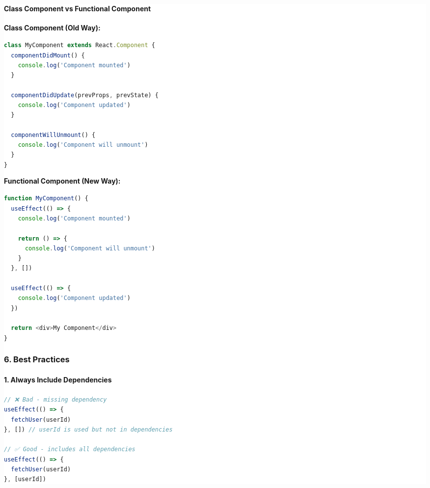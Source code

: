 #### Class Component vs Functional Component

**Class Component (Old Way):**

```javascript
class MyComponent extends React.Component {
  componentDidMount() {
    console.log('Component mounted')
  }

  componentDidUpdate(prevProps, prevState) {
    console.log('Component updated')
  }

  componentWillUnmount() {
    console.log('Component will unmount')
  }
}
```

**Functional Component (New Way):**

```javascript
function MyComponent() {
  useEffect(() => {
    console.log('Component mounted')

    return () => {
      console.log('Component will unmount')
    }
  }, [])

  useEffect(() => {
    console.log('Component updated')
  })

  return <div>My Component</div>
}
```

### 6. Best Practices

#### 1. Always Include Dependencies

```javascript
// ❌ Bad - missing dependency
useEffect(() => {
  fetchUser(userId)
}, []) // userId is used but not in dependencies

// ✅ Good - includes all dependencies
useEffect(() => {
  fetchUser(userId)
}, [userId])
```
